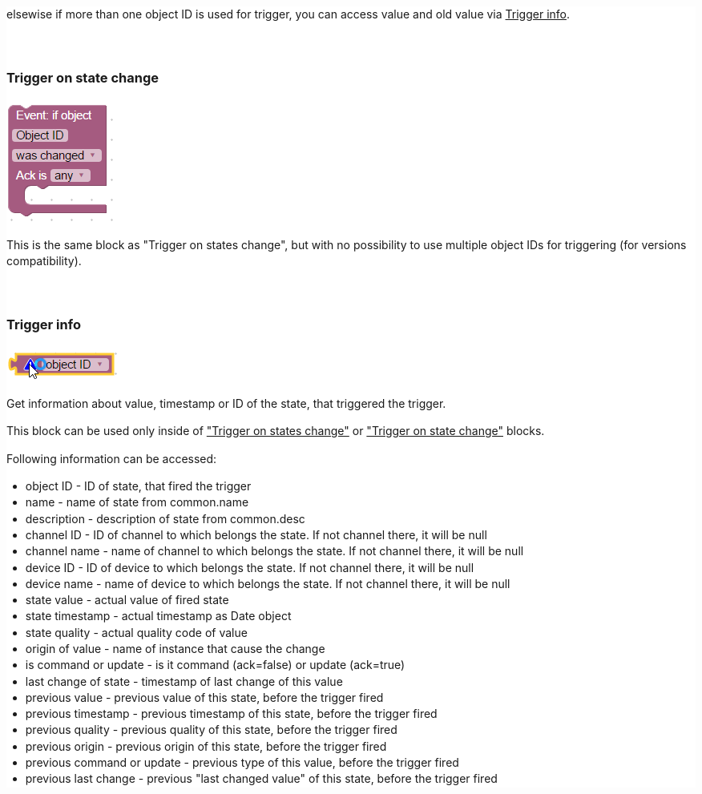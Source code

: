 elsewise if more than one object ID is used for trigger, you can access value and old value via [Trigger info](#trigger-info).


&nbsp;

### Trigger on state change
![Trigger on state change](img/trigger_trigger_en.png)

This is the same block as "Trigger on states change", but with no possibility to use multiple object IDs for triggering (for versions compatibility).


&nbsp;


### Trigger info
![Trigger info](img/trigger_object_id_en.png)

Get information about value, timestamp or ID of the state, that triggered the trigger.

This block can be used only inside of ["Trigger on states change"](#trigger-on-states-change) or ["Trigger on state change"](#trigger-on-state-change) blocks.

Following information can be accessed:

- object ID - ID of state, that fired the trigger                
- name - name of state from common.name                   
- description - description of state from common.desc
- channel ID - ID of channel to which belongs the state. If not channel there, it will be null 
- channel name - name of channel to which belongs the state. If not channel there, it will be null  
- device ID - ID of device to which belongs the state. If not channel there, it will be null 
- device name - name of device to which belongs the state. If not channel there, it will be null                
- state value - actual value of fired state
- state timestamp - actual timestamp as Date object
- state quality - actual quality code of value
- origin of value - name of instance that cause the change
- is command or update - is it command (ack=false) or update (ack=true)
- last change of state - timestamp of last change of this value
- previous value - previous value of this state, before the trigger fired
- previous timestamp - previous timestamp of this state, before the trigger fired
- previous quality - previous quality of this state, before the trigger fired
- previous origin -  previous origin of this state, before the trigger fired
- previous command or update - previous type of this value, before the trigger fired
- previous last change - previous "last changed value" of this state, before the trigger fired
